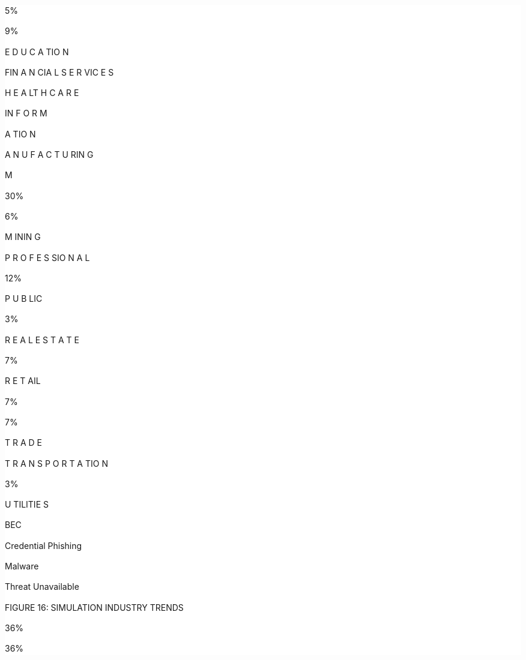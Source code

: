 5%

9%

E D U C A TIO N

FIN A N CIA L
S E R VIC E S

H E A LT H C A R E

IN F O R M

A TIO N

A N U F A C T U RIN G

M

30%

6%

M ININ G

P R O F E S SIO N A L

12%

P U B LIC

3%

R E A L E S T A T E

7%

R E T AIL

7%

7%

T R A D E

T R A N S P O R T A TIO N

3%

U TILITIE S

BEC

Credential Phishing

Malware

Threat Unavailable

FIGURE 16: SIMULATION INDUSTRY TRENDS

36%

36%
